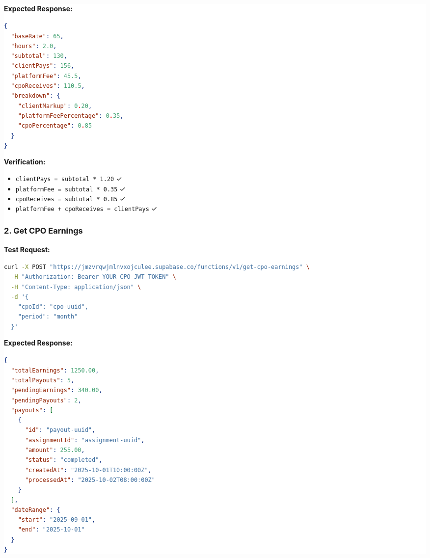 **Expected Response:**
```json
{
  "baseRate": 65,
  "hours": 2.0,
  "subtotal": 130,
  "clientPays": 156,
  "platformFee": 45.5,
  "cpoReceives": 110.5,
  "breakdown": {
    "clientMarkup": 0.20,
    "platformFeePercentage": 0.35,
    "cpoPercentage": 0.85
  }
}
```

**Verification:**
- `clientPays = subtotal * 1.20` ✓
- `platformFee = subtotal * 0.35` ✓
- `cpoReceives = subtotal * 0.85` ✓
- `platformFee + cpoReceives = clientPays` ✓

### 2. Get CPO Earnings

**Test Request:**
```bash
curl -X POST "https://jmzvrqwjmlnvxojculee.supabase.co/functions/v1/get-cpo-earnings" \
  -H "Authorization: Bearer YOUR_CPO_JWT_TOKEN" \
  -H "Content-Type: application/json" \
  -d '{
    "cpoId": "cpo-uuid",
    "period": "month"
  }'
```

**Expected Response:**
```json
{
  "totalEarnings": 1250.00,
  "totalPayouts": 5,
  "pendingEarnings": 340.00,
  "pendingPayouts": 2,
  "payouts": [
    {
      "id": "payout-uuid",
      "assignmentId": "assignment-uuid",
      "amount": 255.00,
      "status": "completed",
      "createdAt": "2025-10-01T10:00:00Z",
      "processedAt": "2025-10-02T08:00:00Z"
    }
  ],
  "dateRange": {
    "start": "2025-09-01",
    "end": "2025-10-01"
  }
}
```
